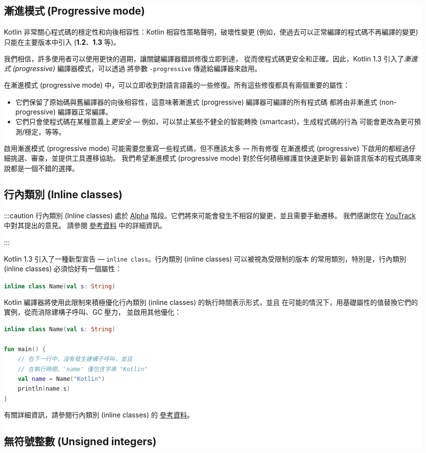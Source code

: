 ## 漸進模式 (Progressive mode)

Kotlin 非常關心程式碼的穩定性和向後相容性：Kotlin 相容性策略聲明，破壞性變更
(例如，使過去可以正常編譯的程式碼不再編譯的變更) 只能在主要版本中引入 (**1.2**、**1.3** 等)。

我們相信，許多使用者可以使用更快的週期，讓關鍵編譯器錯誤修復立即到達，
從而使程式碼更安全和正確。因此，Kotlin 1.3 引入了*漸進式 (progressive)* 編譯器模式，可以透過
將參數 `-progressive` 傳遞給編譯器來啟用。

在漸進模式 (progressive mode) 中，可以立即收到對語言語義的一些修復。所有這些修復都具有兩個重要的屬性：

* 它們保留了原始碼與舊編譯器的向後相容性，這意味著漸進式 (progressive) 編譯器可編譯的所有程式碼
都將由非漸進式 (non-progressive) 編譯器正常編譯。
* 它們只會使程式碼在某種意義上*更安全* — 例如，可以禁止某些不健全的智能轉換 (smartcast)，生成程式碼的行為
可能會更改為更可預測/穩定，等等。

啟用漸進模式 (progressive mode) 可能需要您重寫一些程式碼，但不應該太多 — 所有修復
在漸進模式 (progressive) 下啟用的都經過仔細挑選、審查，並提供工具遷移協助。
我們希望漸進模式 (progressive mode) 對於任何積極維護並快速更新到
最新語言版本的程式碼庫來說都是一個不錯的選擇。

## 行內類別 (Inline classes)

:::caution
行內類別 (Inline classes) 處於 [Alpha](components-stability) 階段。它們將來可能會發生不相容的變更，並且需要手動遷移。
我們感謝您在 [YouTrack](https://youtrack.jetbrains.com/issues/KT) 中對其提出的意見。
請參閱 [參考資料](inline-classes) 中的詳細資訊。

:::

Kotlin 1.3 引入了一種新型宣告 — `inline class`。行內類別 (inline classes) 可以被視為受限制的版本
的常用類別，特別是，行內類別 (inline classes) 必須恰好有一個屬性：

```kotlin
inline class Name(val s: String)
```

Kotlin 編譯器將使用此限制來積極優化行內類別 (inline classes) 的執行時間表示形式，並且
在可能的情況下，用基礎屬性的值替換它們的實例，從而消除建構子呼叫、GC 壓力，
並啟用其他優化：

```kotlin
inline class Name(val s: String)

fun main() {
    // 在下一行中，沒有發生建構子呼叫，並且
    // 在執行時間，'name' 僅包含字串 "Kotlin"
    val name = Name("Kotlin")
    println(name.s) 
}

```

有關詳細資訊，請參閱行內類別 (inline classes) 的 [參考資料](inline-classes)。

## 無符號整數 (Unsigned integers)
